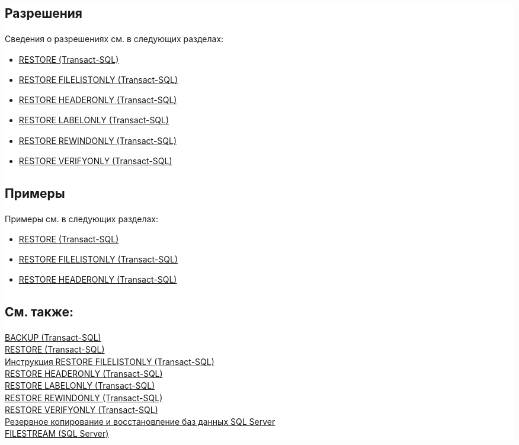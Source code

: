 ## <a name="permissions"></a>Разрешения  
 Сведения о разрешениях см. в следующих разделах:  
  
-   [RESTORE (Transact-SQL)](../../t-sql/statements/restore-statements-transact-sql.md)  
  
-   [RESTORE FILELISTONLY (Transact-SQL)](../../t-sql/statements/restore-statements-filelistonly-transact-sql.md)  
  
-   [RESTORE HEADERONLY (Transact-SQL)](../../t-sql/statements/restore-statements-headeronly-transact-sql.md)  
  
-   [RESTORE LABELONLY (Transact-SQL)](../../t-sql/statements/restore-statements-labelonly-transact-sql.md)  
  
-   [RESTORE REWINDONLY (Transact-SQL)](../../t-sql/statements/restore-statements-rewindonly-transact-sql.md)  
  
-   [RESTORE VERIFYONLY (Transact-SQL)](../../t-sql/statements/restore-statements-verifyonly-transact-sql.md)  
  
## <a name="examples"></a>Примеры  
 Примеры см. в следующих разделах:  
  
-   [RESTORE (Transact-SQL)](../../t-sql/statements/restore-statements-transact-sql.md)  
  
-   [RESTORE FILELISTONLY (Transact-SQL)](../../t-sql/statements/restore-statements-filelistonly-transact-sql.md)  
  
-   [RESTORE HEADERONLY (Transact-SQL)](../../t-sql/statements/restore-statements-headeronly-transact-sql.md)  
  
## <a name="see-also"></a>См. также:  
 [BACKUP (Transact-SQL)](../../t-sql/statements/backup-transact-sql.md)   
 [RESTORE (Transact-SQL)](../../t-sql/statements/restore-statements-transact-sql.md)   
 [Инструкция RESTORE FILELISTONLY (Transact-SQL)](../../t-sql/statements/restore-statements-filelistonly-transact-sql.md)   
 [RESTORE HEADERONLY (Transact-SQL)](../../t-sql/statements/restore-statements-headeronly-transact-sql.md)   
 [RESTORE LABELONLY (Transact-SQL)](../../t-sql/statements/restore-statements-labelonly-transact-sql.md)   
 [RESTORE REWINDONLY (Transact-SQL)](../../t-sql/statements/restore-statements-rewindonly-transact-sql.md)   
 [RESTORE VERIFYONLY (Transact-SQL)](../../t-sql/statements/restore-statements-verifyonly-transact-sql.md)   
 [Резервное копирование и восстановление баз данных SQL Server](../../relational-databases/backup-restore/back-up-and-restore-of-sql-server-databases.md)   
 [FILESTREAM (SQL Server)](../../relational-databases/blob/filestream-sql-server.md)  
